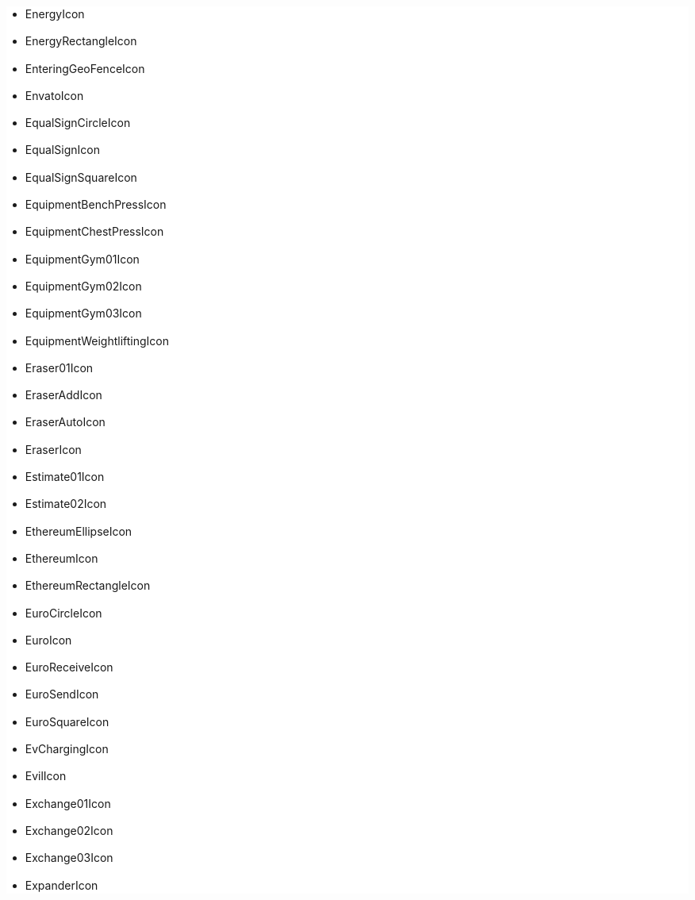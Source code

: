 - EnergyIcon

- EnergyRectangleIcon

- EnteringGeoFenceIcon

- EnvatoIcon

- EqualSignCircleIcon

- EqualSignIcon

- EqualSignSquareIcon

- EquipmentBenchPressIcon

- EquipmentChestPressIcon

- EquipmentGym01Icon

- EquipmentGym02Icon

- EquipmentGym03Icon

- EquipmentWeightliftingIcon

- Eraser01Icon

- EraserAddIcon

- EraserAutoIcon

- EraserIcon

- Estimate01Icon

- Estimate02Icon

- EthereumEllipseIcon

- EthereumIcon

- EthereumRectangleIcon

- EuroCircleIcon

- EuroIcon

- EuroReceiveIcon

- EuroSendIcon

- EuroSquareIcon

- EvChargingIcon

- EvilIcon

- Exchange01Icon

- Exchange02Icon

- Exchange03Icon

- ExpanderIcon

